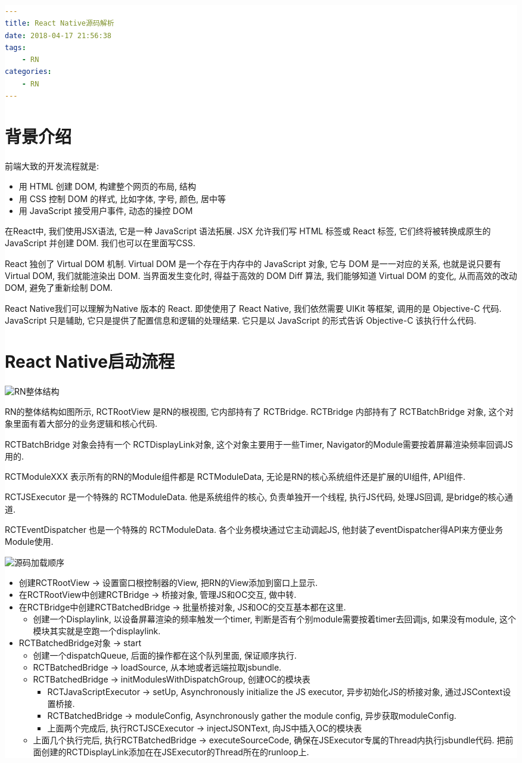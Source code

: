 ```yaml
---
title: React Native源码解析
date: 2018-04-17 21:56:38
tags:
    - RN
categories: 
    - RN
---
```


# 背景介绍
前端大致的开发流程就是:

* 用 HTML 创建 DOM, 构建整个网页的布局, 结构
* 用 CSS 控制 DOM 的样式, 比如字体, 字号, 颜色, 居中等
* 用 JavaScript 接受用户事件, 动态的操控 DOM

在React中, 我们使用JSX语法, 它是一种 JavaScript 语法拓展. JSX 允许我们写 HTML 标签或 React 标签, 它们终将被转换成原生的 JavaScript 并创建 DOM. 我们也可以在里面写CSS.

React 独创了 Virtual DOM 机制. Virtual DOM 是一个存在于内存中的 JavaScript 对象, 它与 DOM 是一一对应的关系, 也就是说只要有 Virtual DOM, 我们就能渲染出 DOM. 当界面发生变化时, 得益于高效的 DOM Diff 算法, 我们能够知道 Virtual DOM 的变化, 从而高效的改动 DOM, 避免了重新绘制 DOM.

React Native我们可以理解为Native 版本的 React. 即使使用了 React Native, 我们依然需要 UIKit 等框架, 调用的是 Objective-C 代码. JavaScript 只是辅助, 它只是提供了配置信息和逻辑的处理结果. 它只是以 JavaScript 的形式告诉 Objective-C 该执行什么代码. 

# React Native启动流程
![RN整体结构](http://img.souche.com/f2e/bfb53a0a04e1c7a9ca7c99d9440e0972.png)

RN的整体结构如图所示, RCTRootView 是RN的根视图, 它内部持有了 RCTBridge. RCTBridge 内部持有了 RCTBatchBridge 对象, 这个对象里面有着大部分的业务逻辑和核心代码.

RCTBatchBridge 对象会持有一个 RCTDisplayLink对象, 这个对象主要用于一些Timer, Navigator的Module需要按着屏幕渲染频率回调JS用的. 

RCTModuleXXX 表示所有的RN的Module组件都是 RCTModuleData, 无论是RN的核心系统组件还是扩展的UI组件, API组件. 

RCTJSExecutor 是一个特殊的 RCTModuleData. 他是系统组件的核心, 负责单独开一个线程, 执行JS代码, 处理JS回调, 是bridge的核心通道.

RCTEventDispatcher 也是一个特殊的 RCTModuleData. 各个业务模块通过它主动调起JS, 他封装了eventDispatcher得API来方便业务Module使用.

![源码加载顺序](http://img.souche.com/f2e/f0aa996dd91edbb43c65963064be0fae.png)

* 创建RCTRootView -> 设置窗口根控制器的View, 把RN的View添加到窗口上显示.
* 在RCTRootView中创建RCTBridge -> 桥接对象, 管理JS和OC交互, 做中转. 
* 在RCTBridge中创建RCTBatchedBridge -> 批量桥接对象, JS和OC的交互基本都在这里. 
    * 创建一个Displaylink, 以设备屏幕渲染的频率触发一个timer, 判断是否有个别module需要按着timer去回调js, 如果没有module, 这个模块其实就是空跑一个displaylink.
* RCTBatchedBridge对象 -> start
    * 创建一个dispatchQueue, 后面的操作都在这个队列里面, 保证顺序执行.
    * RCTBatchedBridge -> loadSource, 从本地或者远端拉取jsbundle.
    * RCTBatchedBridge -> initModulesWithDispatchGroup, 创建OC的模块表
        * RCTJavaScriptExecutor -> setUp, Asynchronously initialize the JS executor, 异步初始化JS的桥接对象, 通过JSContext设置桥接.
        * RCTBatchedBridge -> moduleConfig, Asynchronously gather the module config, 异步获取moduleConfig.
        * 上面两个完成后, 执行RCTJSCExecutor -> injectJSONText, 向JS中插入OC的模块表
    * 上面几个执行完后, 执行RCTBatchedBridge -> executeSourceCode, 确保在JSExecutor专属的Thread内执行jsbundle代码. 把前面创建的RCTDisplayLink添加在在JSExecutor的Thread所在的runloop上.
